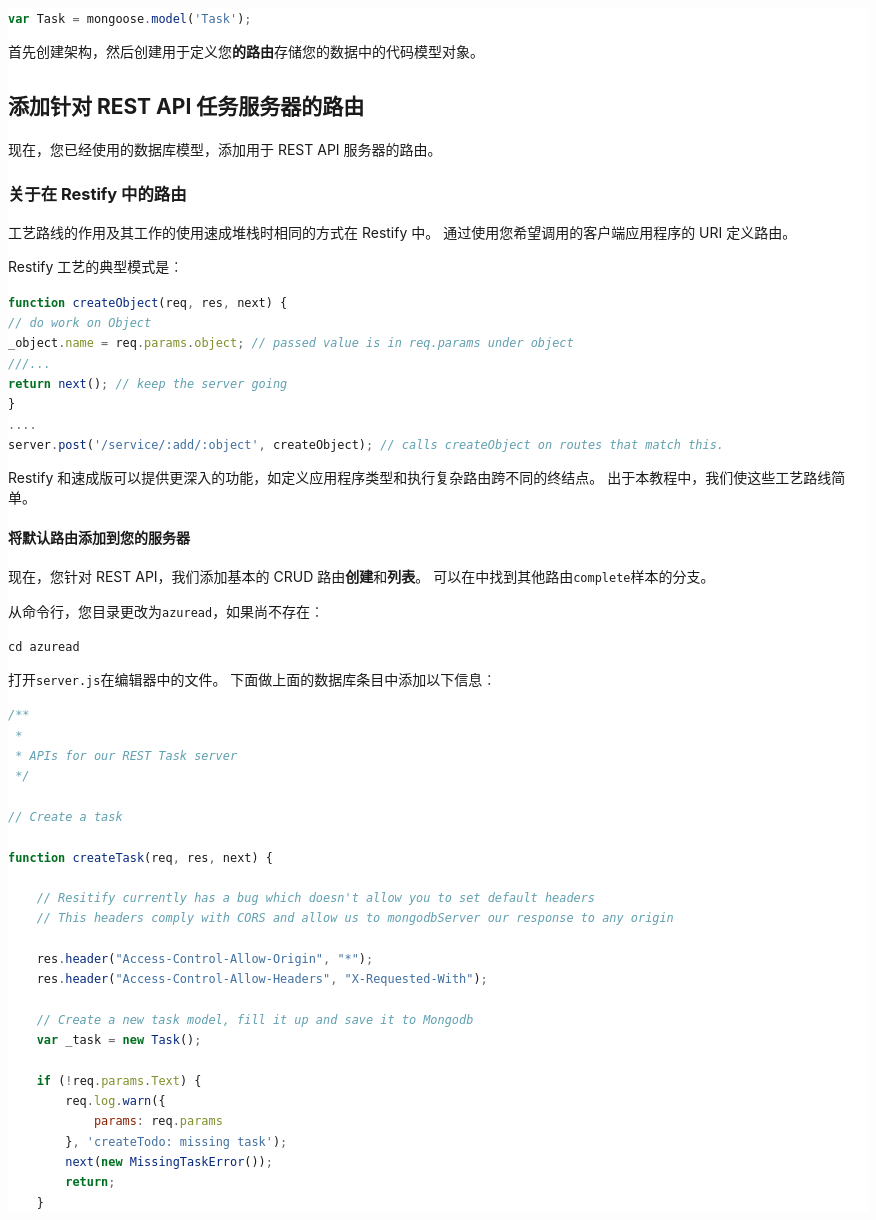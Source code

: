 ```Javascript
var Task = mongoose.model('Task');
```
首先创建架构，然后创建用于定义您**的路由**存储您的数据中的代码模型对象。

## <a name="add-routes-for-your-rest-api-task-server"></a>添加针对 REST API 任务服务器的路由

现在，您已经使用的数据库模型，添加用于 REST API 服务器的路由。

### <a name="about-routes-in-restify"></a>关于在 Restify 中的路由

工艺路线的作用及其工作的使用速成堆栈时相同的方式在 Restify 中。 通过使用您希望调用的客户端应用程序的 URI 定义路由。 

Restify 工艺的典型模式是︰

```Javascript
function createObject(req, res, next) {
// do work on Object
_object.name = req.params.object; // passed value is in req.params under object
///...
return next(); // keep the server going
}
....
server.post('/service/:add/:object', createObject); // calls createObject on routes that match this.
```

Restify 和速成版可以提供更深入的功能，如定义应用程序类型和执行复杂路由跨不同的终结点。 出于本教程中，我们使这些工艺路线简单。

#### <a name="add-default-routes-to-your-server"></a>将默认路由添加到您的服务器

现在，您针对 REST API，我们添加基本的 CRUD 路由**创建**和**列表**。 可以在中找到其他路由`complete`样本的分支。

从命令行，您目录更改为`azuread`，如果尚不存在︰

`cd azuread`

打开`server.js`在编辑器中的文件。 下面做上面的数据库条目中添加以下信息︰

```Javascript
/**
 *
 * APIs for our REST Task server
 */

// Create a task

function createTask(req, res, next) {

    // Resitify currently has a bug which doesn't allow you to set default headers
    // This headers comply with CORS and allow us to mongodbServer our response to any origin

    res.header("Access-Control-Allow-Origin", "*");
    res.header("Access-Control-Allow-Headers", "X-Requested-With");

    // Create a new task model, fill it up and save it to Mongodb
    var _task = new Task();

    if (!req.params.Text) {
        req.log.warn({
            params: req.params
        }, 'createTodo: missing task');
        next(new MissingTaskError());
        return;
    }

```